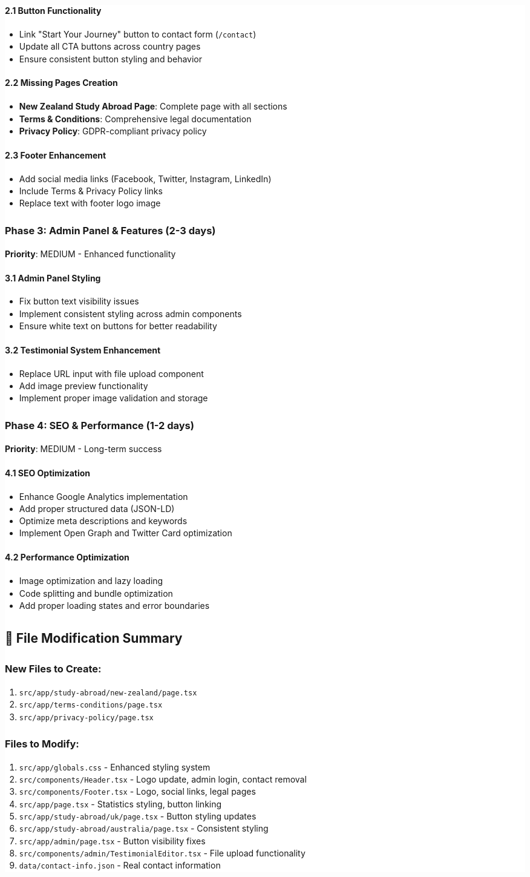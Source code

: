 #### 2.1 Button Functionality
- Link "Start Your Journey" button to contact form (`/contact`)
- Update all CTA buttons across country pages
- Ensure consistent button styling and behavior

#### 2.2 Missing Pages Creation
- **New Zealand Study Abroad Page**: Complete page with all sections
- **Terms & Conditions**: Comprehensive legal documentation
- **Privacy Policy**: GDPR-compliant privacy policy

#### 2.3 Footer Enhancement
- Add social media links (Facebook, Twitter, Instagram, LinkedIn)
- Include Terms & Privacy Policy links
- Replace text with footer logo image

### Phase 3: Admin Panel & Features (2-3 days)
**Priority**: MEDIUM - Enhanced functionality

#### 3.1 Admin Panel Styling
- Fix button text visibility issues
- Implement consistent styling across admin components
- Ensure white text on buttons for better readability

#### 3.2 Testimonial System Enhancement
- Replace URL input with file upload component
- Add image preview functionality
- Implement proper image validation and storage

### Phase 4: SEO & Performance (1-2 days)
**Priority**: MEDIUM - Long-term success

#### 4.1 SEO Optimization
- Enhance Google Analytics implementation
- Add proper structured data (JSON-LD)
- Optimize meta descriptions and keywords
- Implement Open Graph and Twitter Card optimization

#### 4.2 Performance Optimization
- Image optimization and lazy loading
- Code splitting and bundle optimization
- Add proper loading states and error boundaries

## 📁 File Modification Summary

### New Files to Create:
1. `src/app/study-abroad/new-zealand/page.tsx`
2. `src/app/terms-conditions/page.tsx`
3. `src/app/privacy-policy/page.tsx`

### Files to Modify:
1. `src/app/globals.css` - Enhanced styling system
2. `src/components/Header.tsx` - Logo update, admin login, contact removal
3. `src/components/Footer.tsx` - Logo, social links, legal pages
4. `src/app/page.tsx` - Statistics styling, button linking
5. `src/app/study-abroad/uk/page.tsx` - Button styling updates
6. `src/app/study-abroad/australia/page.tsx` - Consistent styling
7. `src/app/admin/page.tsx` - Button visibility fixes
8. `src/components/admin/TestimonialEditor.tsx` - File upload functionality
9. `data/contact-info.json` - Real contact information
